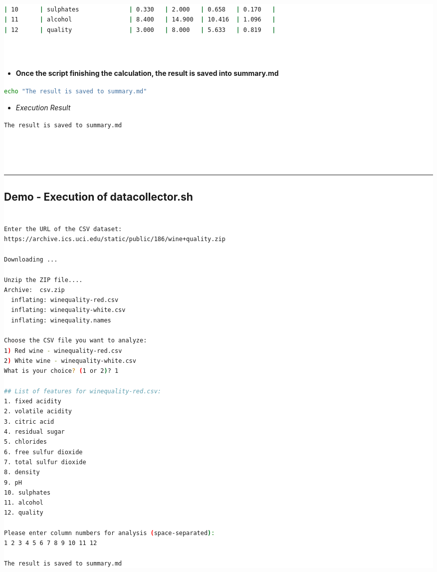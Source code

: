 ```bash
| 10      | sulphates              | 0.330   | 2.000   | 0.658   | 0.170   |
| 11      | alcohol                | 8.400   | 14.900  | 10.416  | 1.096   |
| 12      | quality                | 3.000   | 8.000   | 5.633   | 0.819   |

```

<br><br>

* **Once the script finishing the calculation, the result is saved into summary.md**
```bash
echo "The result is saved to summary.md"
```

 * *Execution Result*
```bash
The result is saved to summary.md
```

<br><br><br>

************************************************************

## Demo - Execution of datacollector.sh

```bash

Enter the URL of the CSV dataset: 
https://archive.ics.uci.edu/static/public/186/wine+quality.zip

Downloading ...

Unzip the ZIP file....
Archive:  csv.zip
  inflating: winequality-red.csv     
  inflating: winequality-white.csv   
  inflating: winequality.names       

Choose the CSV file you want to analyze: 
1) Red wine - winequality-red.csv
2) White wine - winequality-white.csv
What is your choice? (1 or 2)? 1

## List of features for winequality-red.csv: 
1. fixed acidity
2. volatile acidity
3. citric acid
4. residual sugar
5. chlorides
6. free sulfur dioxide
7. total sulfur dioxide
8. density
9. pH
10. sulphates
11. alcohol
12. quality

Please enter column numbers for analysis (space-separated): 
1 2 3 4 5 6 7 8 9 10 11 12

The result is saved to summary.md

```
